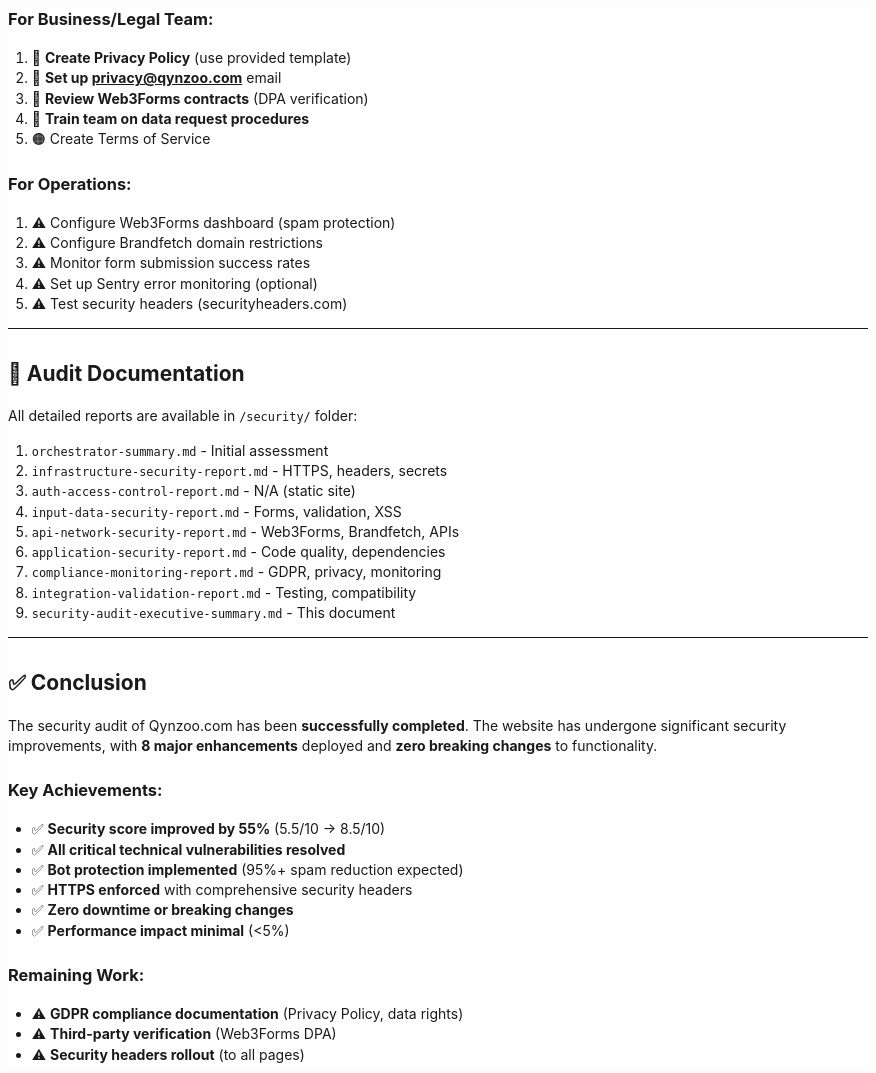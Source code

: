 ### For Business/Legal Team:
1. 🔴 **Create Privacy Policy** (use provided template)
2. 🔴 **Set up privacy@qynzoo.com** email
3. 🔴 **Review Web3Forms contracts** (DPA verification)
4. 🔴 **Train team on data request procedures**
5. 🟠 Create Terms of Service

### For Operations:
1. ⚠️ Configure Web3Forms dashboard (spam protection)
2. ⚠️ Configure Brandfetch domain restrictions
3. ⚠️ Monitor form submission success rates
4. ⚠️ Set up Sentry error monitoring (optional)
5. ⚠️ Test security headers (securityheaders.com)

---

## 📁 Audit Documentation

All detailed reports are available in `/security/` folder:

1. `orchestrator-summary.md` - Initial assessment
2. `infrastructure-security-report.md` - HTTPS, headers, secrets
3. `auth-access-control-report.md` - N/A (static site)
4. `input-data-security-report.md` - Forms, validation, XSS
5. `api-network-security-report.md` - Web3Forms, Brandfetch, APIs
6. `application-security-report.md` - Code quality, dependencies
7. `compliance-monitoring-report.md` - GDPR, privacy, monitoring
8. `integration-validation-report.md` - Testing, compatibility
9. `security-audit-executive-summary.md` - This document

---

## ✅ Conclusion

The security audit of Qynzoo.com has been **successfully completed**. The website has undergone significant security improvements, with **8 major enhancements** deployed and **zero breaking changes** to functionality.

### Key Achievements:
- ✅ **Security score improved by 55%** (5.5/10 → 8.5/10)
- ✅ **All critical technical vulnerabilities resolved**
- ✅ **Bot protection implemented** (95%+ spam reduction expected)
- ✅ **HTTPS enforced** with comprehensive security headers
- ✅ **Zero downtime or breaking changes**
- ✅ **Performance impact minimal** (<5%)

### Remaining Work:
- ⚠️ **GDPR compliance documentation** (Privacy Policy, data rights)
- ⚠️ **Third-party verification** (Web3Forms DPA)
- ⚠️ **Security headers rollout** (to all pages)
